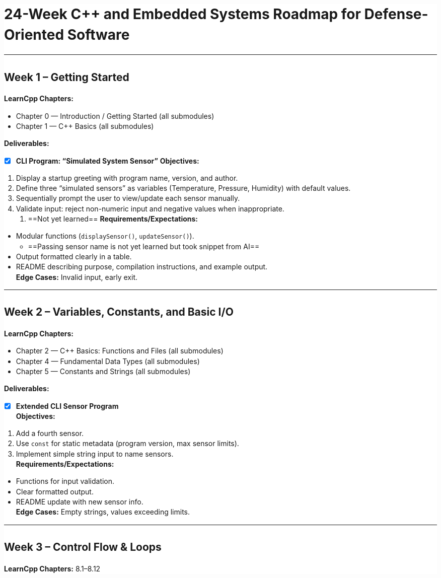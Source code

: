 
# 24-Week C++ and Embedded Systems Roadmap for Defense-Oriented Software

---

## Week 1 – Getting Started
**LearnCpp Chapters:**
- Chapter 0 — Introduction / Getting Started (all submodules)
- Chapter 1 — C++ Basics (all submodules)

**Deliverables:**
- [x] **CLI Program: “Simulated System Sensor”**
  **Objectives:**
1. Display a startup greeting with program name, version, and author.
2. Define three “simulated sensors” as variables (Temperature, Pressure, Humidity) with default values.
3. Sequentially prompt the user to view/update each sensor manually.
4. Validate input: reject non-numeric input and negative values when inappropriate.
    1. ==Not yet learned==
       **Requirements/Expectations:**
- Modular functions (`displaySensor()`, `updateSensor()`).
    - ==Passing sensor name is not yet learned but took snippet from AI==
- Output formatted clearly in a table.
- README describing purpose, compilation instructions, and example output.  
  **Edge Cases:** Invalid input, early exit.

---

## Week 2 – Variables, Constants, and Basic I/O
**LearnCpp Chapters:**
- Chapter 2 — C++ Basics: Functions and Files (all submodules)
- Chapter 4 — Fundamental Data Types (all submodules)
- Chapter 5 — Constants and Strings (all submodules)

**Deliverables:**
- [x] **Extended CLI Sensor Program**  
  **Objectives:**
1. Add a fourth sensor.
2. Use `const` for static metadata (program version, max sensor limits).
3. Implement simple string input to name sensors.  
   **Requirements/Expectations:**
- Functions for input validation.
- Clear formatted output.
- README update with new sensor info.  
  **Edge Cases:** Empty strings, values exceeding limits.

---

## Week 3 – Control Flow & Loops
**LearnCpp Chapters:** 8.1–8.12
